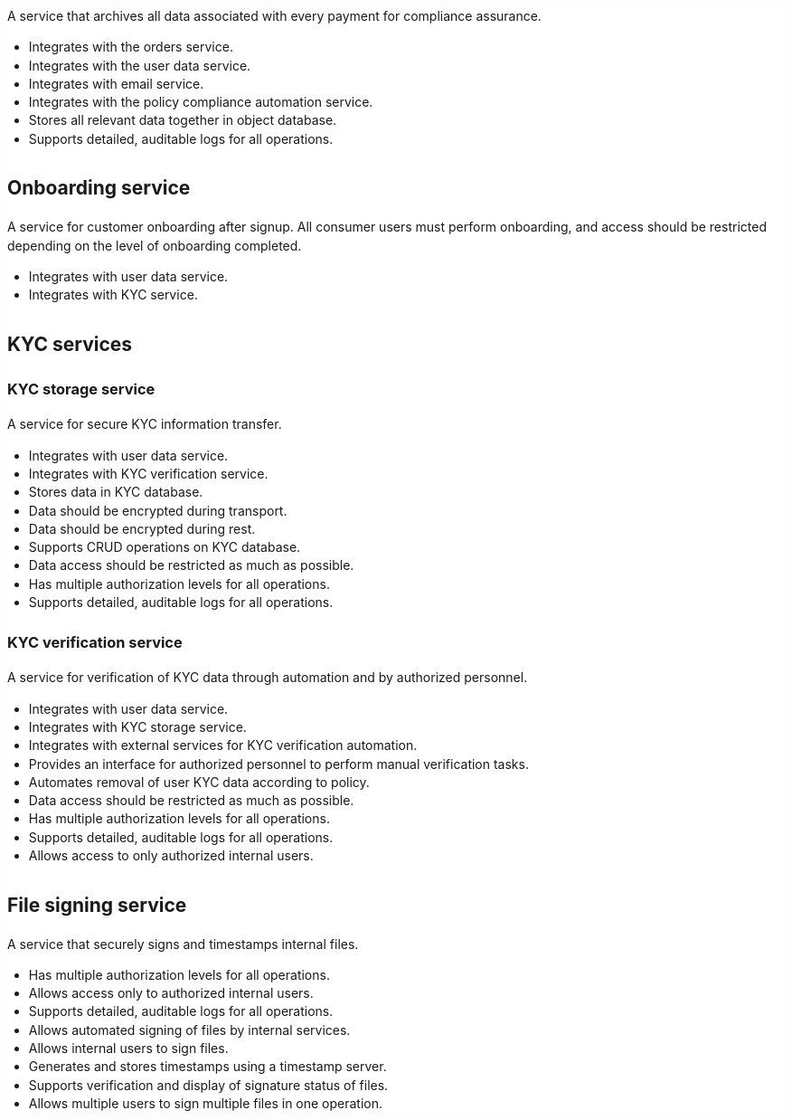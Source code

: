 A service that archives all data associated with every payment for compliance assurance.

- Integrates with the orders service.
- Integrates with the user data service.
- Integrates with email service.
- Integrates with the policy compliance automation service.
- Stores all relevant data together in object database.
- Supports detailed, auditable logs for all operations.

## Onboarding service

A service for customer onboarding after signup. All consumer users must perform onboarding, and access should be restricted depending on the level of onboarding completed.

- Integrates with user data service.
- Integrates with KYC service.

## KYC services

### KYC storage service

A service for secure KYC information transfer.

- Integrates with user data service.
- Integrates with KYC verification service.
- Stores data in KYC database.
- Data should be encrypted during transport.
- Data should be encrypted during rest.
- Supports CRUD operations on KYC database.
- Data access should be restricted as much as possible.
- Has multiple authorization levels for all operations.
- Supports detailed, auditable logs for all operations.

### KYC verification service

A service for verification of KYC data through automation and by authorized personnel.

- Integrates with user data service.
- Integrates with KYC storage service.
- Integrates with external services for KYC verification automation.
- Provides an interface for authorized personnel to perform manual verification tasks.
- Automates removal of user KYC data according to policy.
- Data access should be restricted as much as possible.
- Has multiple authorization levels for all operations.
- Supports detailed, auditable logs for all operations.
- Allows access to only authorized internal users.

## File signing service

A service that securely signs and timestamps internal files.

- Has multiple authorization levels for all operations.
- Allows access only to authorized internal users.
- Supports detailed, auditable logs for all operations.
- Allows automated signing of files by internal services.
- Allows internal users to sign files.
- Generates and stores timestamps using a timestamp server.
- Supports verification and display of signature status of files.
- Allows multiple users to sign multiple files in one operation.
